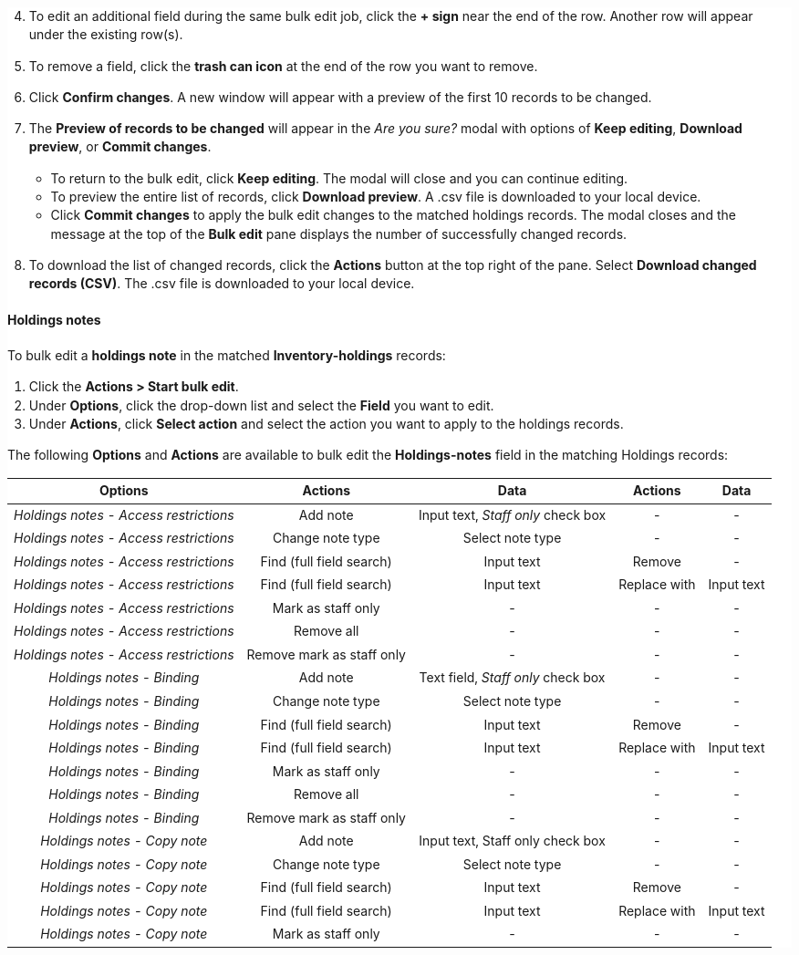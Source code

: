 4. To edit an additional field during the same bulk edit job, click the **+ sign** near the end of the row. Another row will appear under the existing row(s).
5. To remove a field, click the **trash can icon** at the end of the row you want to remove.
6. Click **Confirm changes**. A new window will appear with a preview of the first 10 records to be changed.
7. The **Preview of records to be changed** will appear in the *Are you sure?* modal with options of **Keep editing**, **Download preview**, or **Commit changes**.
   
   - To return to the bulk edit, click **Keep editing**. The modal will close and you can continue editing.
   - To preview the entire list of records, click **Download preview**. A .csv file is downloaded to your local device.
   - Click **Commit changes** to apply the bulk edit changes to the matched holdings records. The modal closes and the message at the top of the **Bulk edit** pane displays the number of successfully changed records.

     
8. To download the list of changed records, click the **Actions** button at the top right of the pane. Select **Download changed records (CSV)**. The .csv file is downloaded to your local device. 


#### Holdings notes

To bulk edit a **holdings note** in the matched **Inventory-holdings** records:

1. Click the **Actions \> Start bulk edit**.
2. Under **Options**, click the drop-down list and select the **Field** you want to edit.
3. Under **Actions**, click **Select action** and select the action you want to apply to the holdings records. 

The following **Options** and **Actions** are available to bulk edit the **Holdings-notes** field in the matching Holdings records:

| Options | Actions | Data | Actions | Data |
| :-----: | :-----: | :-----: | :-----: | :-----: |
| *Holdings notes - Access restrictions* | Add note | Input text, *Staff only* check box | - | - |
| *Holdings notes - Access restrictions* | Change note type | Select note type | - | - |
| *Holdings notes - Access restrictions* | Find (full field search) | Input text | Remove | - |
| *Holdings notes - Access restrictions* | Find (full field search) | Input text | Replace with | Input text |
| *Holdings notes - Access restrictions* | Mark as staff only | - | - | - |
| *Holdings notes - Access restrictions* | Remove all | - | - | - |
| *Holdings notes - Access restrictions* | Remove mark as staff only | - | - | - |
| *Holdings notes - Binding* | Add note | Text field, *Staff only* check box | - | - |
| *Holdings notes - Binding* | Change note type | Select note type | - | - |
| *Holdings notes - Binding* | Find (full field search) | Input text | Remove | - |
| *Holdings notes - Binding* | Find (full field search) | Input text | Replace with | Input text |
| *Holdings notes - Binding* | Mark as staff only | - | - | - |
| *Holdings notes - Binding* | Remove all | - | - | - |
| *Holdings notes - Binding* | Remove mark as staff only | - | - | - |
| *Holdings notes - Copy note* | Add note | Input text, Staff only check box | - | - |
| *Holdings notes - Copy note* | Change note type | Select note type | - | - |
| *Holdings notes - Copy note* | Find (full field search) | Input text | Remove | - |
| *Holdings notes - Copy note* | Find (full field search) | Input text | Replace with | Input text |
| *Holdings notes - Copy note* | Mark as staff only | - | - | - |